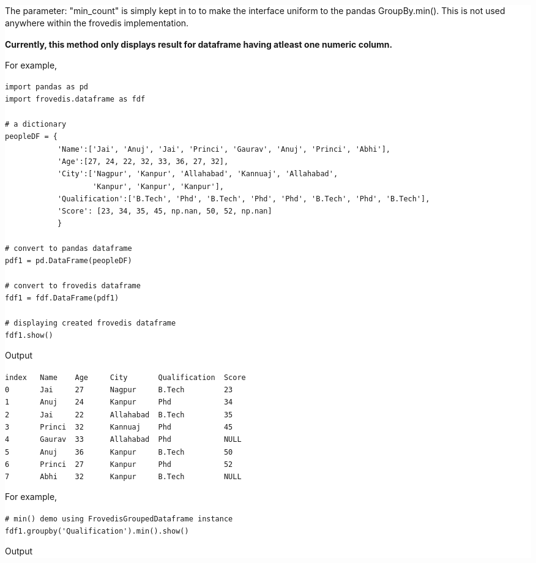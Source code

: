The parameter: "min_count" is simply kept in to to make the interface uniform to the pandas GroupBy.min(). 
This is not used anywhere within the frovedis implementation.  

**Currently, this method only displays result for dataframe having atleast one numeric column.**  

For example,  
    
    import pandas as pd
    import frovedis.dataframe as fdf

    # a dictionary
    peopleDF = {
                'Name':['Jai', 'Anuj', 'Jai', 'Princi', 'Gaurav', 'Anuj', 'Princi', 'Abhi'],
                'Age':[27, 24, 22, 32, 33, 36, 27, 32],
                'City':['Nagpur', 'Kanpur', 'Allahabad', 'Kannuaj', 'Allahabad', 
                        'Kanpur', 'Kanpur', 'Kanpur'],
                'Qualification':['B.Tech', 'Phd', 'B.Tech', 'Phd', 'Phd', 'B.Tech', 'Phd', 'B.Tech'],
                'Score': [23, 34, 35, 45, np.nan, 50, 52, np.nan]
                }
                
    # convert to pandas dataframe
    pdf1 = pd.DataFrame(peopleDF)

    # convert to frovedis dataframe
    fdf1 = fdf.DataFrame(pdf1)
    
    # displaying created frovedis dataframe
    fdf1.show()
    
Output  

    index   Name    Age     City       Qualification  Score
    0       Jai     27      Nagpur     B.Tech         23
    1       Anuj    24      Kanpur     Phd            34
    2       Jai     22      Allahabad  B.Tech         35
    3       Princi  32      Kannuaj    Phd            45
    4       Gaurav  33      Allahabad  Phd            NULL
    5       Anuj    36      Kanpur     B.Tech         50
    6       Princi  27      Kanpur     Phd            52
    7       Abhi    32      Kanpur     B.Tech         NULL

For example,  
    
    # min() demo using FrovedisGroupedDataframe instance 
    fdf1.groupby('Qualification').min().show()
    
Output  
